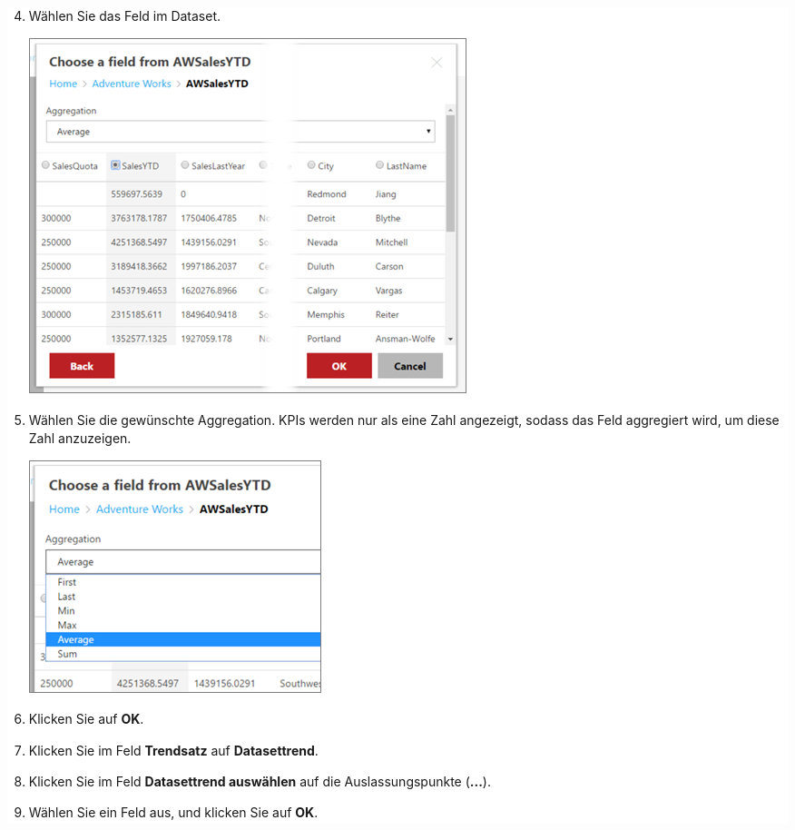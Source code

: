 4. Wählen Sie das Feld im Dataset.    
   
   ![PBI_SSMRP_KPIPickField](../../reporting-services/mobile-reports/media/pbi-ssmrp-kpipickfield.png)  
     
5. Wählen Sie die gewünschte Aggregation. KPIs werden nur als eine Zahl angezeigt, sodass das Feld aggregiert wird, um diese Zahl anzuzeigen.

   ![reporting-services-kpi-pick-aggregation](../../reporting-services/mobile-reports/media/reporting-services-kpi-pick-aggregation.png)

6. Klicken Sie auf **OK**.

7. Klicken Sie im Feld **Trendsatz** auf **Datasettrend**.  
  
6. Klicken Sie im Feld **Datasettrend auswählen** auf die Auslassungspunkte (**...**).  
   
7. Wählen Sie ein Feld aus, und klicken Sie auf **OK**.  
